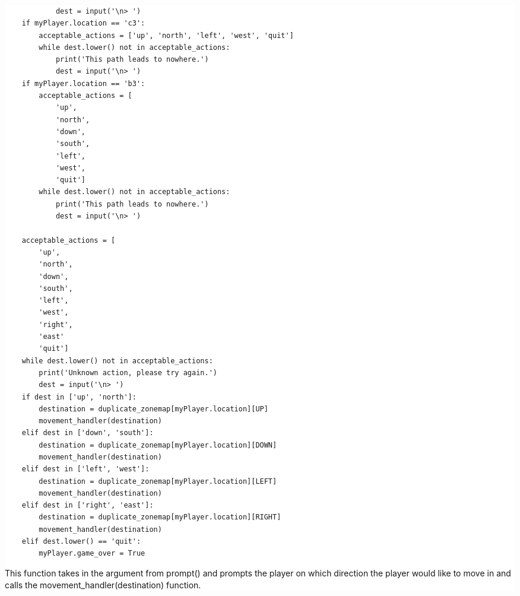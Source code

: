 ```Py
            dest = input('\n> ')
    if myPlayer.location == 'c3':
        acceptable_actions = ['up', 'north', 'left', 'west', 'quit']
        while dest.lower() not in acceptable_actions:
            print('This path leads to nowhere.')
            dest = input('\n> ')
    if myPlayer.location == 'b3':
        acceptable_actions = [
            'up',
            'north',
            'down',
            'south',
            'left',
            'west',
            'quit']
        while dest.lower() not in acceptable_actions:
            print('This path leads to nowhere.')
            dest = input('\n> ')

    acceptable_actions = [
        'up',
        'north',
        'down',
        'south',
        'left',
        'west',
        'right',
        'east'
        'quit']
    while dest.lower() not in acceptable_actions:
        print('Unknown action, please try again.')
        dest = input('\n> ')
    if dest in ['up', 'north']:
        destination = duplicate_zonemap[myPlayer.location][UP]
        movement_handler(destination)
    elif dest in ['down', 'south']:
        destination = duplicate_zonemap[myPlayer.location][DOWN]
        movement_handler(destination)
    elif dest in ['left', 'west']:
        destination = duplicate_zonemap[myPlayer.location][LEFT]
        movement_handler(destination)
    elif dest in ['right', 'east']:
        destination = duplicate_zonemap[myPlayer.location][RIGHT]
        movement_handler(destination)
    elif dest.lower() == 'quit':
        myPlayer.game_over = True
```

This function takes in the argument from prompt() and prompts the player on which direction the player would like to move in and calls the movement_handler(destination) function.
